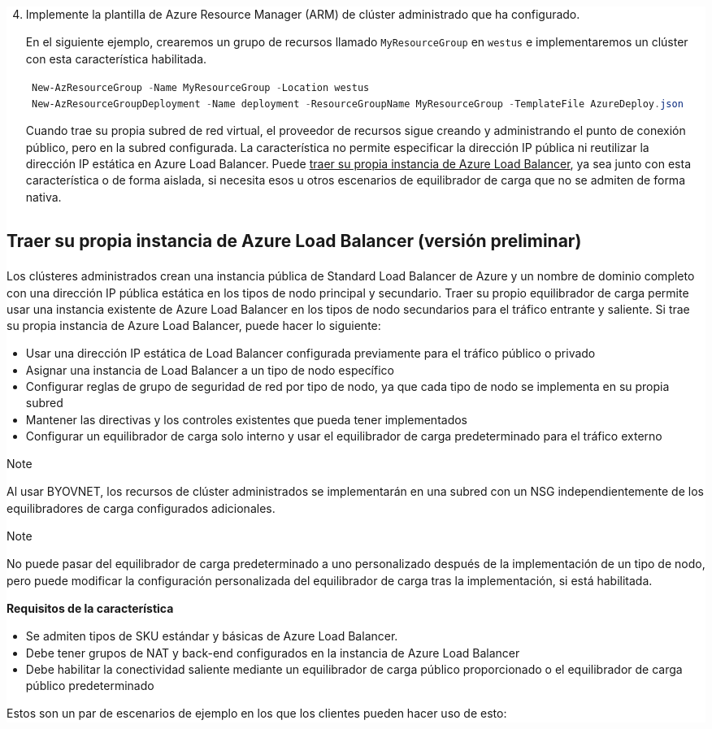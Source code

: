 4. Implemente la plantilla de Azure Resource Manager (ARM) de clúster administrado que ha configurado.

   En el siguiente ejemplo, crearemos un grupo de recursos llamado `MyResourceGroup` en `westus` e implementaremos un clúster con esta característica habilitada.
   ```powershell
    New-AzResourceGroup -Name MyResourceGroup -Location westus
    New-AzResourceGroupDeployment -Name deployment -ResourceGroupName MyResourceGroup -TemplateFile AzureDeploy.json
   ```

   Cuando trae su propia subred de red virtual, el proveedor de recursos sigue creando y administrando el punto de conexión público, pero en la subred configurada. La característica no permite especificar la dirección IP pública ni reutilizar la dirección IP estática en Azure Load Balancer. Puede [traer su propia instancia de Azure Load Balancer](#byolb), ya sea junto con esta característica o de forma aislada, si necesita esos u otros escenarios de equilibrador de carga que no se admiten de forma nativa.

<a id="byolb"></a>
## <a name="bring-your-own-azure-load-balancer-preview"></a>Traer su propia instancia de Azure Load Balancer (versión preliminar)
Los clústeres administrados crean una instancia pública de Standard Load Balancer de Azure y un nombre de dominio completo con una dirección IP pública estática en los tipos de nodo principal y secundario. Traer su propio equilibrador de carga permite usar una instancia existente de Azure Load Balancer en los tipos de nodo secundarios para el tráfico entrante y saliente. Si trae su propia instancia de Azure Load Balancer, puede hacer lo siguiente:

* Usar una dirección IP estática de Load Balancer configurada previamente para el tráfico público o privado
* Asignar una instancia de Load Balancer a un tipo de nodo específico
* Configurar reglas de grupo de seguridad de red por tipo de nodo, ya que cada tipo de nodo se implementa en su propia subred
* Mantener las directivas y los controles existentes que pueda tener implementados
* Configurar un equilibrador de carga solo interno y usar el equilibrador de carga predeterminado para el tráfico externo

> [!NOTE]
> Al usar BYOVNET, los recursos de clúster administrados se implementarán en una subred con un NSG independientemente de los equilibradores de carga configurados adicionales.

> [!NOTE]
> No puede pasar del equilibrador de carga predeterminado a uno personalizado después de la implementación de un tipo de nodo, pero puede modificar la configuración personalizada del equilibrador de carga tras la implementación, si está habilitada.

**Requisitos de la característica**
 * Se admiten tipos de SKU estándar y básicas de Azure Load Balancer.
 * Debe tener grupos de NAT y back-end configurados en la instancia de Azure Load Balancer
 * Debe habilitar la conectividad saliente mediante un equilibrador de carga público proporcionado o el equilibrador de carga público predeterminado

Estos son un par de escenarios de ejemplo en los que los clientes pueden hacer uso de esto:


[Inbound-NAT-Rules]: ./media/how-to-managed-cluster-networking/inbound-nat-rules.png
[sfmc-rdp-connect]: ./media/how-to-managed-cluster-networking/sfmc-rdp-connect.png
[sfmc-byolb-example-1]: ./media/how-to-managed-cluster-networking/sfmc-byolb-scenario-1.png
[sfmc-byolb-example-2]: ./media/how-to-managed-cluster-networking/sfmc-byolb-scenario-2.png
[sfmc-byolb-example-3]: ./media/how-to-managed-cluster-networking/sfmc-byolb-scenario-3.png